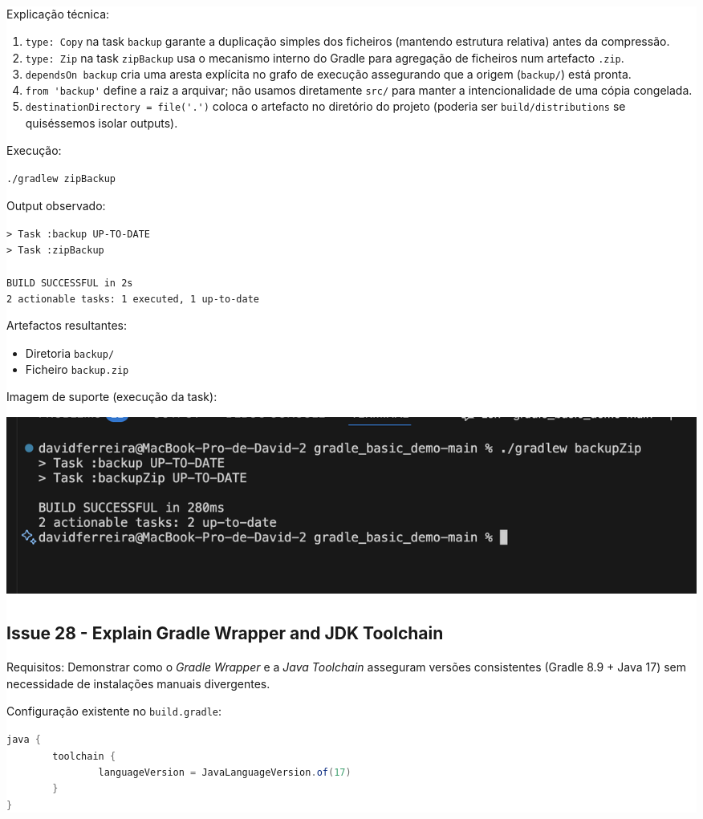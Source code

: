 Explicação técnica:

1. `type: Copy` na task `backup` garante a duplicação simples dos ficheiros (mantendo estrutura relativa) antes da compressão.
2. `type: Zip` na task `zipBackup` usa o mecanismo interno do Gradle para agregação de ficheiros num artefacto `.zip`.
3. `dependsOn backup` cria uma aresta explícita no grafo de execução assegurando que a origem (`backup/`) está pronta.
4. `from 'backup'` define a raiz a arquivar; não usamos diretamente `src/` para manter a intencionalidade de uma cópia congelada.
5. `destinationDirectory = file('.')` coloca o artefacto no diretório do projeto (poderia ser `build/distributions` se quiséssemos isolar outputs).

Execução:
```
./gradlew zipBackup
```

Output observado:

```
> Task :backup UP-TO-DATE
> Task :zipBackup

BUILD SUCCESSFUL in 2s
2 actionable tasks: 1 executed, 1 up-to-date
```

Artefactos resultantes:
- Diretoria `backup/`
- Ficheiro `backup.zip`

Imagem de suporte (execução da task):

![Execução da task zipBackup](img/zip/Gradle/gradlew_backupZip.png)

## Issue 28 - Explain Gradle Wrapper and JDK Toolchain

Requisitos: Demonstrar como o *Gradle Wrapper* e a *Java Toolchain* asseguram versões consistentes (Gradle 8.9 + Java 17) sem necessidade de instalações manuais divergentes.

Configuração existente no `build.gradle`:

```gradle
java {
        toolchain {
                languageVersion = JavaLanguageVersion.of(17)
        }
}
```
